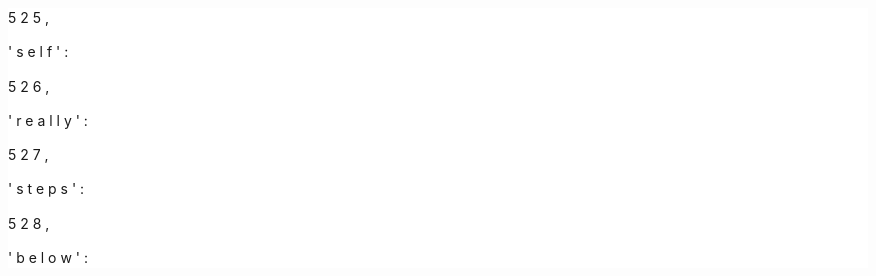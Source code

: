 5
2
5
,

 
'
s
e
l
f
'
:
 
5
2
6
,

 
'
r
e
a
l
l
y
'
:
 
5
2
7
,

 
'
s
t
e
p
s
'
:
 
5
2
8
,

 
'
b
e
l
o
w
'
:
 